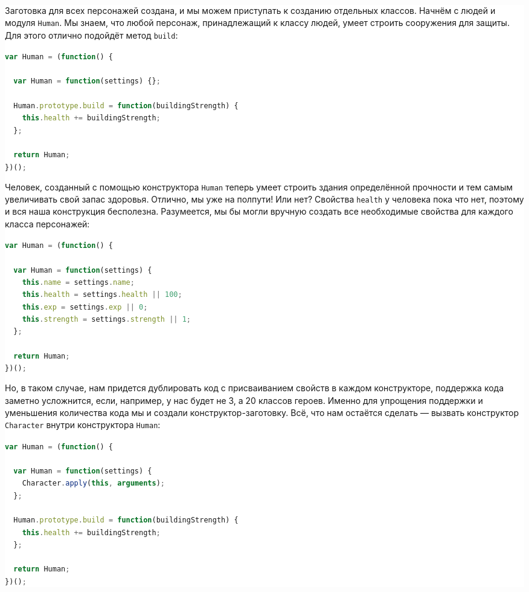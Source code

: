 Заготовка для всех персонажей создана, и мы можем приступать к созданию отдельных классов. Начнём с людей и модуля `Human`. Мы знаем, что любой персонаж, принадлежащий к классу людей, умеет строить сооружения для защиты. Для этого отлично подойдёт метод `build`: 

```javascript
var Human = (function() {
  
  var Human = function(settings) {};

  Human.prototype.build = function(buildingStrength) {
    this.health += buildingStrength;
  };

  return Human;
})();
```

Человек, созданный с помощью конструктора `Human` теперь умеет строить здания определённой прочности и тем самым увеличивать свой запас здоровья. Отлично, мы уже на полпути! Или нет? Свойства `health` у человека пока что нет, поэтому и вся наша конструкция бесполезна. Разумеется, мы бы могли вручную создать все необходимые свойства для каждого класса персонажей:

```javascript
var Human = (function() {
  
  var Human = function(settings) {
    this.name = settings.name;
    this.health = settings.health || 100;
    this.exp = settings.exp || 0;
    this.strength = settings.strength || 1;
  };

  return Human;
})();
```

Но, в таком случае, нам придется дублировать код с присваиванием свойств в каждом конструкторе, поддержка кода заметно усложнится, если, например, у нас будет не 3, а 20 классов героев. Именно для упрощения поддержки и уменьшения количества кода мы и создали конструктор-заготовку. Всё, что нам остаётся сделать — вызвать конструктор `Character` внутри конструктора `Human`:

```javascript
var Human = (function() {
  
  var Human = function(settings) {
    Character.apply(this, arguments);
  };

  Human.prototype.build = function(buildingStrength) {
    this.health += buildingStrength;
  };

  return Human;
})();
```
